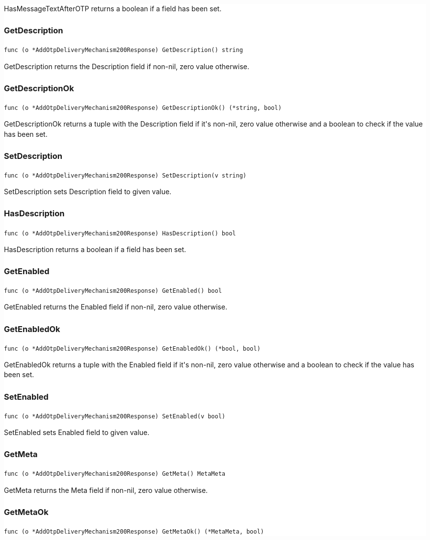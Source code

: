 HasMessageTextAfterOTP returns a boolean if a field has been set.

### GetDescription

`func (o *AddOtpDeliveryMechanism200Response) GetDescription() string`

GetDescription returns the Description field if non-nil, zero value otherwise.

### GetDescriptionOk

`func (o *AddOtpDeliveryMechanism200Response) GetDescriptionOk() (*string, bool)`

GetDescriptionOk returns a tuple with the Description field if it's non-nil, zero value otherwise
and a boolean to check if the value has been set.

### SetDescription

`func (o *AddOtpDeliveryMechanism200Response) SetDescription(v string)`

SetDescription sets Description field to given value.

### HasDescription

`func (o *AddOtpDeliveryMechanism200Response) HasDescription() bool`

HasDescription returns a boolean if a field has been set.

### GetEnabled

`func (o *AddOtpDeliveryMechanism200Response) GetEnabled() bool`

GetEnabled returns the Enabled field if non-nil, zero value otherwise.

### GetEnabledOk

`func (o *AddOtpDeliveryMechanism200Response) GetEnabledOk() (*bool, bool)`

GetEnabledOk returns a tuple with the Enabled field if it's non-nil, zero value otherwise
and a boolean to check if the value has been set.

### SetEnabled

`func (o *AddOtpDeliveryMechanism200Response) SetEnabled(v bool)`

SetEnabled sets Enabled field to given value.


### GetMeta

`func (o *AddOtpDeliveryMechanism200Response) GetMeta() MetaMeta`

GetMeta returns the Meta field if non-nil, zero value otherwise.

### GetMetaOk

`func (o *AddOtpDeliveryMechanism200Response) GetMetaOk() (*MetaMeta, bool)`

